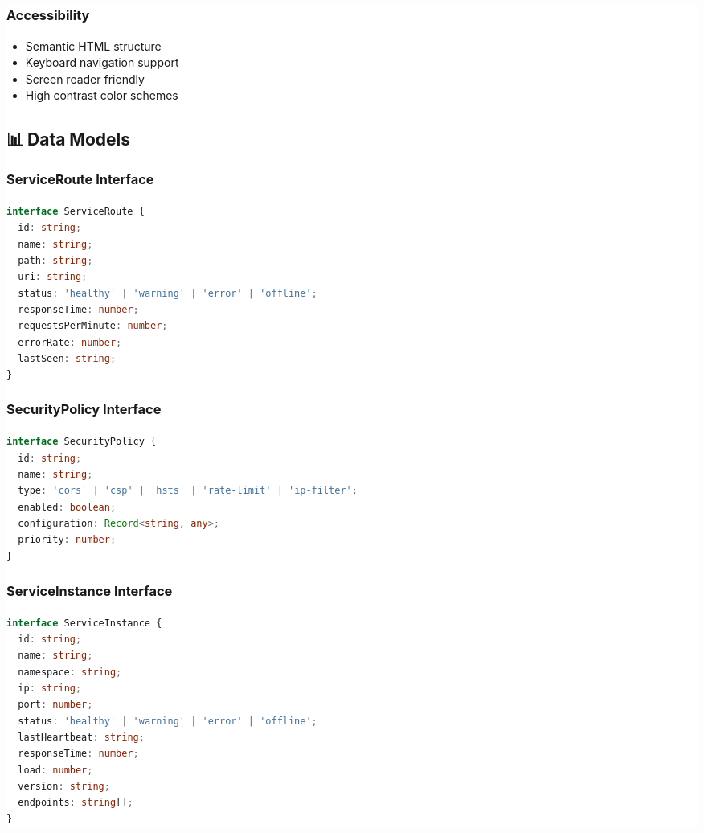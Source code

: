 ### Accessibility
- Semantic HTML structure
- Keyboard navigation support
- Screen reader friendly
- High contrast color schemes

## 📊 Data Models

### ServiceRoute Interface
```typescript
interface ServiceRoute {
  id: string;
  name: string;
  path: string;
  uri: string;
  status: 'healthy' | 'warning' | 'error' | 'offline';
  responseTime: number;
  requestsPerMinute: number;
  errorRate: number;
  lastSeen: string;
}
```

### SecurityPolicy Interface
```typescript
interface SecurityPolicy {
  id: string;
  name: string;
  type: 'cors' | 'csp' | 'hsts' | 'rate-limit' | 'ip-filter';
  enabled: boolean;
  configuration: Record<string, any>;
  priority: number;
}
```

### ServiceInstance Interface
```typescript
interface ServiceInstance {
  id: string;
  name: string;
  namespace: string;
  ip: string;
  port: number;
  status: 'healthy' | 'warning' | 'error' | 'offline';
  lastHeartbeat: string;
  responseTime: number;
  load: number;
  version: string;
  endpoints: string[];
}
```
